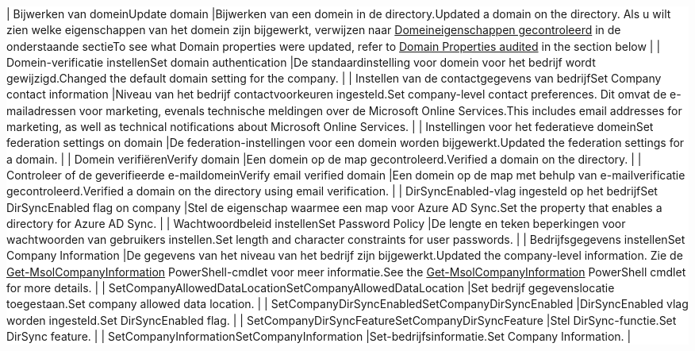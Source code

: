 | <span data-ttu-id="d3cb6-264">Bijwerken van domein</span><span class="sxs-lookup"><span data-stu-id="d3cb6-264">Update domain</span></span> |<span data-ttu-id="d3cb6-265">Bijwerken van een domein in de directory.</span><span class="sxs-lookup"><span data-stu-id="d3cb6-265">Updated a domain on the directory.</span></span> <span data-ttu-id="d3cb6-266">Als u wilt zien welke eigenschappen van het domein zijn bijgewerkt, verwijzen naar [Domeineigenschappen gecontroleerd](#update-domain-attributes) in de onderstaande sectie</span><span class="sxs-lookup"><span data-stu-id="d3cb6-266">To see what Domain properties were updated, refer to [Domain Properties audited](#update-domain-attributes) in the section below</span></span> |
| <span data-ttu-id="d3cb6-267">Domein-verificatie instellen</span><span class="sxs-lookup"><span data-stu-id="d3cb6-267">Set domain authentication</span></span> |<span data-ttu-id="d3cb6-268">De standaardinstelling voor domein voor het bedrijf wordt gewijzigd.</span><span class="sxs-lookup"><span data-stu-id="d3cb6-268">Changed the default domain setting for the company.</span></span> |
| <span data-ttu-id="d3cb6-269">Instellen van de contactgegevens van bedrijf</span><span class="sxs-lookup"><span data-stu-id="d3cb6-269">Set Company contact information</span></span> |<span data-ttu-id="d3cb6-270">Niveau van het bedrijf contactvoorkeuren ingesteld.</span><span class="sxs-lookup"><span data-stu-id="d3cb6-270">Set company-level contact preferences.</span></span> <span data-ttu-id="d3cb6-271">Dit omvat de e-mailadressen voor marketing, evenals technische meldingen over de Microsoft Online Services.</span><span class="sxs-lookup"><span data-stu-id="d3cb6-271">This includes email addresses for marketing, as well as technical notifications about Microsoft Online Services.</span></span> |
| <span data-ttu-id="d3cb6-272">Instellingen voor het federatieve domein</span><span class="sxs-lookup"><span data-stu-id="d3cb6-272">Set federation settings on domain</span></span> |<span data-ttu-id="d3cb6-273">De federation-instellingen voor een domein worden bijgewerkt.</span><span class="sxs-lookup"><span data-stu-id="d3cb6-273">Updated the federation settings for a domain.</span></span> |
| <span data-ttu-id="d3cb6-274">Domein verifiëren</span><span class="sxs-lookup"><span data-stu-id="d3cb6-274">Verify domain</span></span> |<span data-ttu-id="d3cb6-275">Een domein op de map gecontroleerd.</span><span class="sxs-lookup"><span data-stu-id="d3cb6-275">Verified a domain on the directory.</span></span> |
| <span data-ttu-id="d3cb6-276">Controleer of de geverifieerde e-maildomein</span><span class="sxs-lookup"><span data-stu-id="d3cb6-276">Verify email verified domain</span></span> |<span data-ttu-id="d3cb6-277">Een domein op de map met behulp van e-mailverificatie gecontroleerd.</span><span class="sxs-lookup"><span data-stu-id="d3cb6-277">Verified a domain on the directory using email verification.</span></span> |
| <span data-ttu-id="d3cb6-278">DirSyncEnabled-vlag ingesteld op het bedrijf</span><span class="sxs-lookup"><span data-stu-id="d3cb6-278">Set DirSyncEnabled flag on company</span></span> |<span data-ttu-id="d3cb6-279">Stel de eigenschap waarmee een map voor Azure AD Sync.</span><span class="sxs-lookup"><span data-stu-id="d3cb6-279">Set the property that enables a directory for Azure AD Sync.</span></span> |
| <span data-ttu-id="d3cb6-280">Wachtwoordbeleid instellen</span><span class="sxs-lookup"><span data-stu-id="d3cb6-280">Set Password Policy</span></span> |<span data-ttu-id="d3cb6-281">De lengte en teken beperkingen voor wachtwoorden van gebruikers instellen.</span><span class="sxs-lookup"><span data-stu-id="d3cb6-281">Set length and character constraints for user passwords.</span></span> |
| <span data-ttu-id="d3cb6-282">Bedrijfsgegevens instellen</span><span class="sxs-lookup"><span data-stu-id="d3cb6-282">Set Company Information</span></span> |<span data-ttu-id="d3cb6-283">De gegevens van het niveau van het bedrijf zijn bijgewerkt.</span><span class="sxs-lookup"><span data-stu-id="d3cb6-283">Updated the company-level information.</span></span> <span data-ttu-id="d3cb6-284">Zie de [Get-MsolCompanyInformation](https://msdn.microsoft.com/library/azure/dn194126.aspx) PowerShell-cmdlet voor meer informatie.</span><span class="sxs-lookup"><span data-stu-id="d3cb6-284">See the [Get-MsolCompanyInformation](https://msdn.microsoft.com/library/azure/dn194126.aspx) PowerShell cmdlet for more details.</span></span> |
| <span data-ttu-id="d3cb6-285">SetCompanyAllowedDataLocation</span><span class="sxs-lookup"><span data-stu-id="d3cb6-285">SetCompanyAllowedDataLocation</span></span> |<span data-ttu-id="d3cb6-286">Set bedrijf gegevenslocatie toegestaan.</span><span class="sxs-lookup"><span data-stu-id="d3cb6-286">Set company allowed data location.</span></span> |
| <span data-ttu-id="d3cb6-287">SetCompanyDirSyncEnabled</span><span class="sxs-lookup"><span data-stu-id="d3cb6-287">SetCompanyDirSyncEnabled</span></span> |<span data-ttu-id="d3cb6-288">DirSyncEnabled vlag worden ingesteld.</span><span class="sxs-lookup"><span data-stu-id="d3cb6-288">Set DirSyncEnabled flag.</span></span> |
| <span data-ttu-id="d3cb6-289">SetCompanyDirSyncFeature</span><span class="sxs-lookup"><span data-stu-id="d3cb6-289">SetCompanyDirSyncFeature</span></span> |<span data-ttu-id="d3cb6-290">Stel DirSync-functie.</span><span class="sxs-lookup"><span data-stu-id="d3cb6-290">Set DirSync feature.</span></span> |
| <span data-ttu-id="d3cb6-291">SetCompanyInformation</span><span class="sxs-lookup"><span data-stu-id="d3cb6-291">SetCompanyInformation</span></span> |<span data-ttu-id="d3cb6-292">Set-bedrijfsinformatie.</span><span class="sxs-lookup"><span data-stu-id="d3cb6-292">Set Company Information.</span></span> |